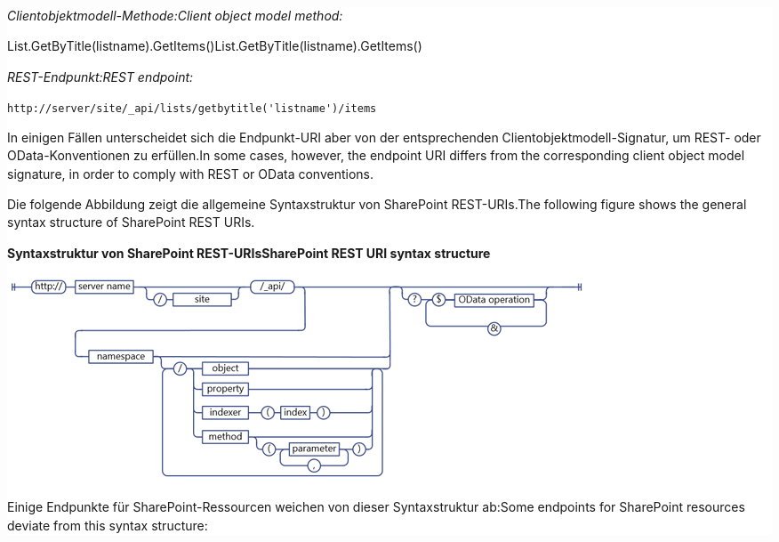 
 
 <span data-ttu-id="c4d7b-115">*Clientobjektmodell-Methode:*</span><span class="sxs-lookup"><span data-stu-id="c4d7b-115">*Client object model method:*</span></span> 
 

 
<span data-ttu-id="c4d7b-116">List.GetByTitle(listname).GetItems()</span><span class="sxs-lookup"><span data-stu-id="c4d7b-116">List.GetByTitle(listname).GetItems()</span></span>
 

 
 <span data-ttu-id="c4d7b-117">*REST-Endpunkt:*</span><span class="sxs-lookup"><span data-stu-id="c4d7b-117">*REST endpoint:*</span></span> 
 

 
 `http://server/site/_api/lists/getbytitle('listname')/items`
 

 
<span data-ttu-id="c4d7b-118">In einigen Fällen unterscheidet sich die Endpunkt-URI aber von der entsprechenden Clientobjektmodell-Signatur, um REST- oder OData-Konventionen zu erfüllen.</span><span class="sxs-lookup"><span data-stu-id="c4d7b-118">In some cases, however, the endpoint URI differs from the corresponding client object model signature, in order to comply with REST or OData conventions.</span></span>
 

 
<span data-ttu-id="c4d7b-119">Die folgende Abbildung zeigt die allgemeine Syntaxstruktur von SharePoint REST-URIs.</span><span class="sxs-lookup"><span data-stu-id="c4d7b-119">The following figure shows the general syntax structure of SharePoint REST URIs.</span></span> 
 

 

<span data-ttu-id="c4d7b-120">**Syntaxstruktur von SharePoint REST-URIs**</span><span class="sxs-lookup"><span data-stu-id="c4d7b-120">**SharePoint REST URI syntax structure**</span></span>

 

 
![SharePoint REST-Anforderungssyntax](../../images/SPF15Con_REST_OverallSyntax.png)
 
<span data-ttu-id="c4d7b-122">Einige Endpunkte für SharePoint-Ressourcen weichen von dieser Syntaxstruktur ab:</span><span class="sxs-lookup"><span data-stu-id="c4d7b-122">Some endpoints for SharePoint resources deviate from this syntax structure:</span></span>
 

 

 
